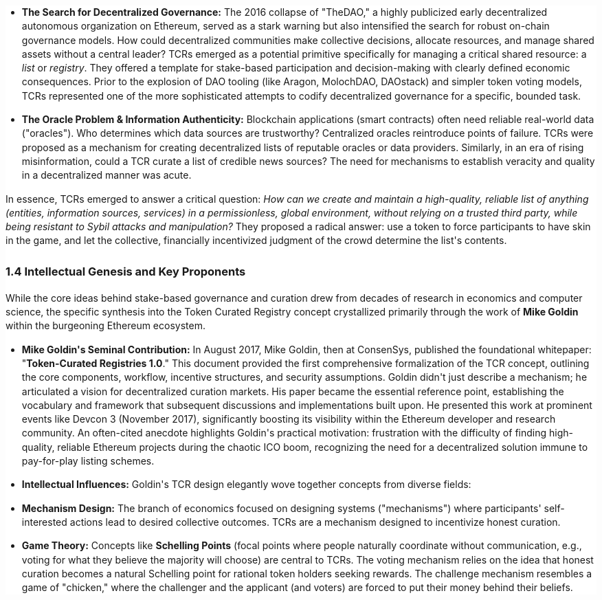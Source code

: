 *   **The Search for Decentralized Governance:** The 2016 collapse of "TheDAO," a highly publicized early decentralized autonomous organization on Ethereum, served as a stark warning but also intensified the search for robust on-chain governance models. How could decentralized communities make collective decisions, allocate resources, and manage shared assets without a central leader? TCRs emerged as a potential primitive specifically for managing a critical shared resource: a *list* or *registry*. They offered a template for stake-based participation and decision-making with clearly defined economic consequences. Prior to the explosion of DAO tooling (like Aragon, MolochDAO, DAOstack) and simpler token voting models, TCRs represented one of the more sophisticated attempts to codify decentralized governance for a specific, bounded task.

*   **The Oracle Problem & Information Authenticity:** Blockchain applications (smart contracts) often need reliable real-world data ("oracles"). Who determines which data sources are trustworthy? Centralized oracles reintroduce points of failure. TCRs were proposed as a mechanism for creating decentralized lists of reputable oracles or data providers. Similarly, in an era of rising misinformation, could a TCR curate a list of credible news sources? The need for mechanisms to establish veracity and quality in a decentralized manner was acute.

In essence, TCRs emerged to answer a critical question: *How can we create and maintain a high-quality, reliable list of anything (entities, information sources, services) in a permissionless, global environment, without relying on a trusted third party, while being resistant to Sybil attacks and manipulation?* They proposed a radical answer: use a token to force participants to have skin in the game, and let the collective, financially incentivized judgment of the crowd determine the list's contents.

### 1.4 Intellectual Genesis and Key Proponents

While the core ideas behind stake-based governance and curation drew from decades of research in economics and computer science, the specific synthesis into the Token Curated Registry concept crystallized primarily through the work of **Mike Goldin** within the burgeoning Ethereum ecosystem.

*   **Mike Goldin's Seminal Contribution:** In August 2017, Mike Goldin, then at ConsenSys, published the foundational whitepaper: "**Token-Curated Registries 1.0**." This document provided the first comprehensive formalization of the TCR concept, outlining the core components, workflow, incentive structures, and security assumptions. Goldin didn't just describe a mechanism; he articulated a vision for decentralized curation markets. His paper became the essential reference point, establishing the vocabulary and framework that subsequent discussions and implementations built upon. He presented this work at prominent events like Devcon 3 (November 2017), significantly boosting its visibility within the Ethereum developer and research community. An often-cited anecdote highlights Goldin's practical motivation: frustration with the difficulty of finding high-quality, reliable Ethereum projects during the chaotic ICO boom, recognizing the need for a decentralized solution immune to pay-for-play listing schemes.

*   **Intellectual Influences:** Goldin's TCR design elegantly wove together concepts from diverse fields:

*   **Mechanism Design:** The branch of economics focused on designing systems ("mechanisms") where participants' self-interested actions lead to desired collective outcomes. TCRs are a mechanism designed to incentivize honest curation.

*   **Game Theory:** Concepts like **Schelling Points** (focal points where people naturally coordinate without communication, e.g., voting for what they believe the majority will choose) are central to TCRs. The voting mechanism relies on the idea that honest curation becomes a natural Schelling point for rational token holders seeking rewards. The challenge mechanism resembles a game of "chicken," where the challenger and the applicant (and voters) are forced to put their money behind their beliefs.
